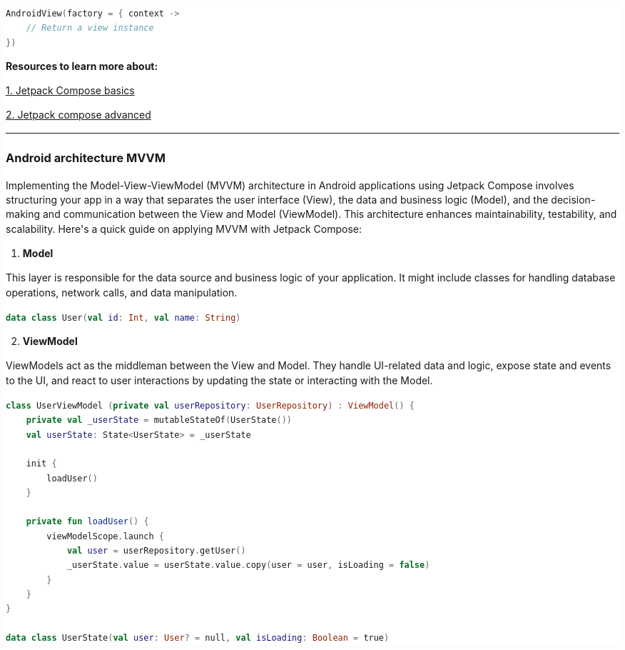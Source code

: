```Kotlin
AndroidView(factory = { context ->
    // Return a view instance
})
```

**Resources to learn more about:** 

[1. Jetpack Compose basics](https://developer.android.com/codelabs/jetpack-compose-basics#0)

[2. Jetpack compose advanced](https://developer.android.com/courses/jetpack-compose/course)

----

### Android architecture MVVM

Implementing the Model-View-ViewModel (MVVM) architecture in Android applications using Jetpack Compose involves structuring your app in a way that separates the user interface (View), the data and business logic (Model), and the decision-making and communication between the View and Model (ViewModel). This architecture enhances maintainability, testability, and scalability. Here's a quick guide on applying MVVM with Jetpack Compose:

1. **Model**

This layer is responsible for the data source and business logic of your application. It might include classes for handling database operations, network calls, and data manipulation.

```kotlin
data class User(val id: Int, val name: String)
```

2. **ViewModel**

ViewModels act as the middleman between the View and Model. They handle UI-related data and logic, expose state and events to the UI, and react to user interactions by updating the state or interacting with the Model.

```kotlin
class UserViewModel (private val userRepository: UserRepository) : ViewModel() {
    private val _userState = mutableStateOf(UserState())
    val userState: State<UserState> = _userState

    init {
        loadUser()
    }

    private fun loadUser() {
        viewModelScope.launch {
            val user = userRepository.getUser()
            _userState.value = userState.value.copy(user = user, isLoading = false)
        }
    }
}

data class UserState(val user: User? = null, val isLoading: Boolean = true)
```

